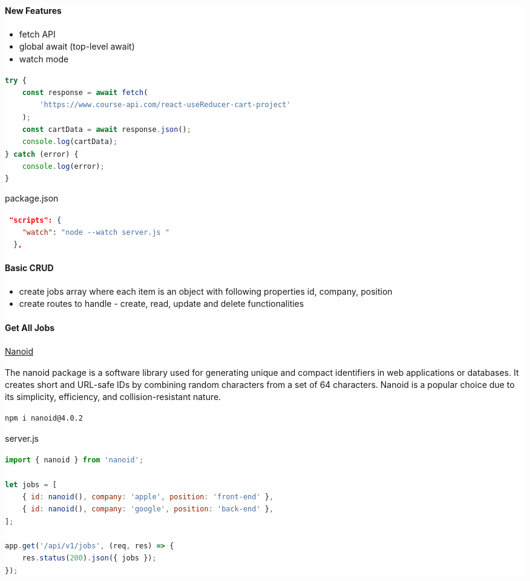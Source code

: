 #### New Features

- fetch API
- global await (top-level await)
- watch mode

```js
try {
	const response = await fetch(
		'https://www.course-api.com/react-useReducer-cart-project'
	);
	const cartData = await response.json();
	console.log(cartData);
} catch (error) {
	console.log(error);
}
```

package.json

```json
 "scripts": {
    "watch": "node --watch server.js "
  },
```

#### Basic CRUD

- create jobs array where each item is an object with following properties
  id, company, position
- create routes to handle - create, read, update and delete functionalities

#### Get All Jobs

[Nanoid](https://www.npmjs.com/package/nanoid)

The nanoid package is a software library used for generating unique and compact identifiers in web applications or databases. It creates short and URL-safe IDs by combining random characters from a set of 64 characters. Nanoid is a popular choice due to its simplicity, efficiency, and collision-resistant nature.

```sh
npm i nanoid@4.0.2
```

server.js

```js
import { nanoid } from 'nanoid';

let jobs = [
	{ id: nanoid(), company: 'apple', position: 'front-end' },
	{ id: nanoid(), company: 'google', position: 'back-end' },
];

app.get('/api/v1/jobs', (req, res) => {
	res.status(200).json({ jobs });
});
```
